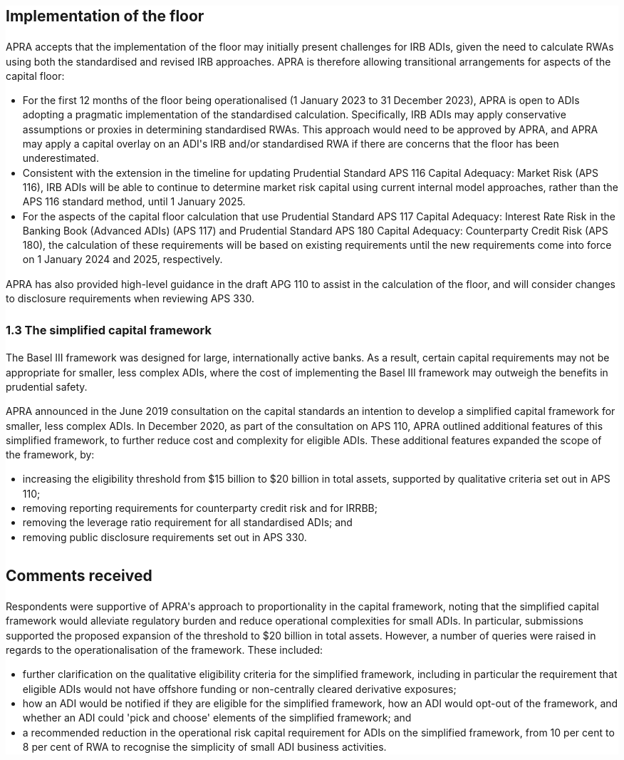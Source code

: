 ## Implementation of the floor

APRA accepts that the implementation of the floor may initially present challenges for IRB ADIs, given the need to calculate RWAs using both the standardised and revised IRB
approaches. APRA is therefore allowing transitional arrangements for aspects of the capital floor:

- For the first 12 months of the floor being operationalised (1 January 2023 to 31 December 2023), APRA is open to ADIs adopting a pragmatic implementation of the standardised calculation. Specifically, IRB ADIs may apply conservative assumptions or proxies in determining standardised RWAs. This approach would need to be approved by APRA, and APRA may apply a capital overlay on an ADI's IRB and/or standardised RWA if there are concerns that the floor has been underestimated.
- Consistent with the extension in the timeline for updating Prudential Standard APS 116 Capital Adequacy: Market Risk (APS 116), IRB ADIs will be able to continue to determine market risk capital using current internal model approaches, rather than the APS 116 standard method, until 1 January 2025.
- For the aspects of the capital floor calculation that use Prudential Standard APS 117 Capital Adequacy: Interest Rate Risk in the Banking Book (Advanced ADIs) (APS 117) and Prudential Standard APS 180 Capital Adequacy: Counterparty Credit Risk (APS 180), the calculation of these requirements will be based on existing requirements until the new requirements come into force on 1 January 2024 and 2025, respectively.

APRA has also provided high-level guidance in the draft APG 110 to assist in the calculation of the floor, and will consider changes to disclosure requirements when reviewing APS 330.

### 1.3 The simplified capital framework

The Basel III framework was designed for large, internationally active banks. As a result, certain capital requirements may not be appropriate for smaller, less complex ADIs, where the cost of implementing the Basel III framework may outweigh the benefits in prudential safety.

APRA announced in the June 2019 consultation on the capital standards an intention to develop a simplified capital framework for smaller, less complex ADIs. In December 2020, as part of the consultation on APS 110, APRA outlined additional features of this simplified framework, to further reduce cost and complexity for eligible ADIs. These additional features expanded the scope of the framework, by:

- increasing the eligibility threshold from $\$ 15$ billion to $\$ 20$ billion in total assets, supported by qualitative criteria set out in APS 110;
- removing reporting requirements for counterparty credit risk and for IRRBB;
- removing the leverage ratio requirement for all standardised ADIs; and
- removing public disclosure requirements set out in APS 330.


## Comments received

Respondents were supportive of APRA's approach to proportionality in the capital framework, noting that the simplified capital framework would alleviate regulatory burden and reduce
operational complexities for small ADIs. In particular, submissions supported the proposed expansion of the threshold to $\$ 20$ billion in total assets. However, a number of queries were raised in regards to the operationalisation of the framework. These included:

- further clarification on the qualitative eligibility criteria for the simplified framework, including in particular the requirement that eligible ADIs would not have offshore funding or non-centrally cleared derivative exposures;
- how an ADI would be notified if they are eligible for the simplified framework, how an ADI would opt-out of the framework, and whether an ADI could 'pick and choose' elements of the simplified framework; and
- a recommended reduction in the operational risk capital requirement for ADIs on the simplified framework, from 10 per cent to 8 per cent of RWA to recognise the simplicity of small ADI business activities.
